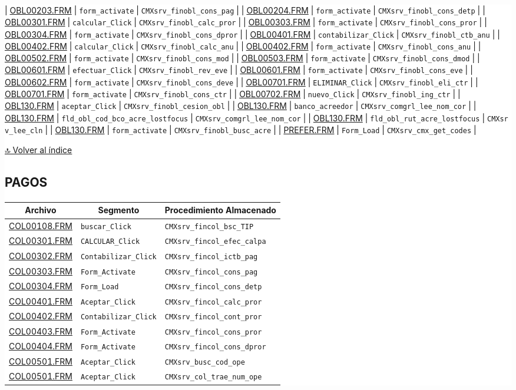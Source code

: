 | [OBL00203.FRM](./OBL00203.FRM) | ``form_activate`` | ``CMXsrv_finobl_cons_pag`` |
| [OBL00204.FRM](./OBL00204.FRM) | ``form_activate`` | ``CMXsrv_finobl_cons_detp`` |
| [OBL00301.FRM](./OBL00301.FRM) | ``calcular_Click`` | ``CMXsrv_finobl_calc_pror`` |
| [OBL00303.FRM](./OBL00303.FRM) | ``form_activate`` | ``CMXsrv_finobl_cons_pror`` |
| [OBL00304.FRM](./OBL00304.FRM) | ``form_activate`` | ``CMXsrv_finobl_cons_dpror`` |
| [OBL00401.FRM](./OBL00401.FRM) | ``contabilizar_Click`` | ``CMXsrv_finobl_ctb_anu`` |
| [OBL00402.FRM](./OBL00402.FRM) | ``calcular_Click`` | ``CMXsrv_finobl_calc_anu`` |
| [OBL00402.FRM](./OBL00402.FRM) | ``form_activate`` | ``CMXsrv_finobl_cons_anu`` |
| [OBL00502.FRM](./OBL00502.FRM) | ``form_activate`` | ``CMXsrv_finobl_cons_mod`` |
| [OBL00503.FRM](./OBL00503.FRM) | ``form_activate`` | ``CMXsrv_finobl_cons_dmod`` |
| [OBL00601.FRM](./OBL00601.FRM) | ``efectuar_Click`` | ``CMXsrv_finobl_rev_eve`` |
| [OBL00601.FRM](./OBL00601.FRM) | ``form_activate`` | ``CMXsrv_finobl_cons_eve`` |
| [OBL00602.FRM](./OBL00602.FRM) | ``form_activate`` | ``CMXsrv_finobl_cons_deve`` |
| [OBL00701.FRM](./OBL00701.FRM) | ``ELIMINAR_Click`` | ``CMXsrv_finobl_eli_ctr`` |
| [OBL00701.FRM](./OBL00701.FRM) | ``form_activate`` | ``CMXsrv_finobl_cons_ctr`` |
| [OBL00702.FRM](./OBL00702.FRM) | ``nuevo_Click`` | ``CMXsrv_finobl_ing_ctr`` |
| [OBL130.FRM](./OBL130.FRM) | ``aceptar_Click`` | ``CMXsrv_finobl_cesion_obl`` |
| [OBL130.FRM](./OBL130.FRM) | ``banco_acreedor`` | ``CMXsrv_comgrl_lee_nom_cor`` |
| [OBL130.FRM](./OBL130.FRM) | ``fld_obl_cod_bco_acre_lostfocus`` | ``CMXsrv_comgrl_lee_nom_cor`` |
| [OBL130.FRM](./OBL130.FRM) | ``fld_obl_rut_acre_lostfocus`` | ``CMXsrv_lee_cln`` |
| [OBL130.FRM](./OBL130.FRM) | ``form_activate`` | ``CMXsrv_finobl_busc_acre`` |
| [PREFER.FRM](./PREFER.FRM) | ``Form_Load`` | ``CMXsrv_cmx_get_codes`` |

[🔝 Volver al índice](#Índice-de-Módulos-y-Procedimientos)


## PAGOS <a name="PAGOS"></a>

| Archivo | Segmento | Procedimiento Almacenado |
|---------|---------|--------------------------|
| [COL00108.FRM](./COL00108.FRM) | ``buscar_Click`` | ``CMXsrv_fincol_bsc_TIP`` |
| [COL00301.FRM](./COL00301.FRM) | ``CALCULAR_Click`` | ``CMXsrv_fincol_efec_calpa`` |
| [COL00302.FRM](./COL00302.FRM) | ``Contabilizar_Click`` | ``CMXsrv_fincol_ictb_pag`` |
| [COL00303.FRM](./COL00303.FRM) | ``Form_Activate`` | ``CMXsrv_fincol_cons_pag`` |
| [COL00304.FRM](./COL00304.FRM) | ``Form_Load`` | ``CMXsrv_fincol_cons_detp`` |
| [COL00401.FRM](./COL00401.FRM) | ``Aceptar_Click`` | ``CMXsrv_fincol_calc_pror`` |
| [COL00402.FRM](./COL00402.FRM) | ``Contabilizar_Click`` | ``CMXsrv_fincol_cont_pror`` |
| [COL00403.FRM](./COL00403.FRM) | ``Form_Activate`` | ``CMXsrv_fincol_cons_pror`` |
| [COL00404.FRM](./COL00404.FRM) | ``Form_Activate`` | ``CMXsrv_fincol_cons_dpror`` |
| [COL00501.FRM](./COL00501.FRM) | ``Aceptar_Click`` | ``CMXsrv_busc_cod_ope`` |
| [COL00501.FRM](./COL00501.FRM) | ``Aceptar_Click`` | ``CMXsrv_col_trae_num_ope`` |